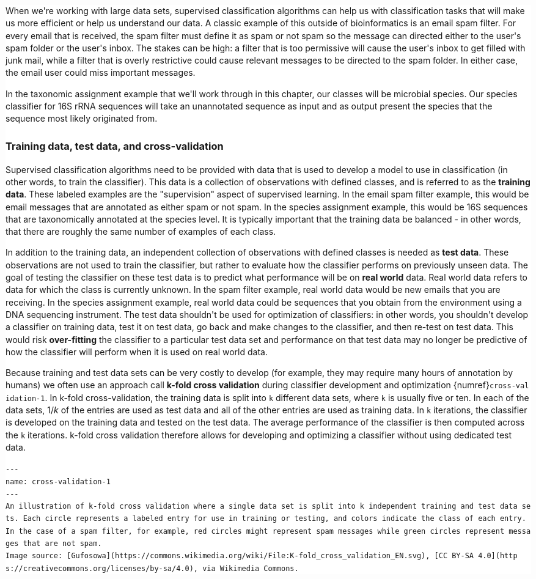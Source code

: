 When we're working with large data sets, supervised classification algorithms can help us with classification tasks that will make us more efficient or help us understand our data. A classic example of this outside of bioinformatics is an email spam filter. For every email that is received, the spam filter must define it as spam or not spam so the message can directed either to the user's spam folder or the user's inbox. The stakes can be high: a filter that is too permissive will cause the user's inbox to get filled with junk mail, while a filter that is overly restrictive could cause relevant messages to be directed to the spam folder. In either case, the email user could miss important messages.

In the taxonomic assignment example that we'll work through in this chapter, our classes will be microbial species. Our species classifier for 16S rRNA sequences will take an unannotated sequence as input and as output present the species that the sequence most likely originated from.

### Training data, test data, and cross-validation

Supervised classification algorithms need to be provided with data that is used to develop a model to use in classification (in other words, to train the classifier). This data is a collection of observations with defined classes, and is referred to as the **training data**. These labeled examples are the "supervision" aspect of supervised learning. In the email spam filter example, this would be email messages that are annotated as either spam or not spam. In the species assignment example, this would be 16S sequences that are taxonomically annotated at the species level. It is typically important that the training data be balanced - in other words, that there are roughly the same number of examples of each class.

In addition to the training data, an independent collection of observations with defined classes is needed as **test data**. These observations are not used to train the classifier, but rather to evaluate how the classifier performs on previously unseen data. The goal of testing the classifier on these test data is to predict what performance will be on **real world** data. Real world data refers to data for which the class is currently unknown. In the spam filter example, real world data would be new emails that you are receiving. In the species assignment example, real world data could be sequences that you obtain from the environment using a DNA sequencing instrument. The test data shouldn't be used for optimization of classifiers: in other words, you shouldn't develop a classifier on training data, test it on test data, go back and make changes to the classifier, and then re-test on test data. This would risk **over-fitting** the classifier to a particular test data set and performance on that test data may no longer be predictive of how the classifier will perform when it is used on real world data. 

Because training and test data sets can be very costly to develop (for example, they may require many hours of annotation by humans) we often use an approach call **k-fold cross validation** during classifier development and optimization {numref}`cross-validation-1`. In k-fold cross-validation, the training data is split into `k` different data sets, where `k` is usually five or ten. In each of the data sets, $1/k$ of the entries are used as test data and all of the other entries are used as training data. In `k` iterations, the classifier is developed on the training data and tested on the test data. The average performance of the classifier is then computed across the `k` iterations. k-fold cross validation therefore allows for developing and optimizing a classifier without using dedicated test data.

```{figure} ./images/ml-cross-validation.png
---
name: cross-validation-1
---
An illustration of k-fold cross validation where a single data set is split into k independent training and test data sets. Each circle represents a labeled entry for use in training or testing, and colors indicate the class of each entry. In the case of a spam filter, for example, red circles might represent spam messages while green circles represent messages that are not spam.
Image source: [Gufosowa](https://commons.wikimedia.org/wiki/File:K-fold_cross_validation_EN.svg), [CC BY-SA 4.0](https://creativecommons.org/licenses/by-sa/4.0), via Wikimedia Commons.
```
